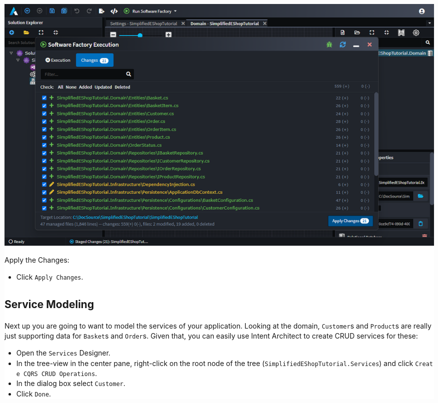 ![Software Factory After Domain](images/software-factory-domain-done.png)

Apply the Changes:

* Click `Apply Changes`.

## Service Modeling

Next up you are going to want to model the services of your application. Looking at the domain, `Customer`s and `Product`s are really just supporting data for `Basket`s and `Order`s. Given that, you can easily use Intent Architect to create CRUD services for these:

* Open the `Services` Designer.
* In the tree-view in the center pane, right-click on the root node of the tree (`SimplifiedEShopTutorial.Services`) and click `Create CQRS CRUD Operations`.
* In the dialog box select `Customer`.
* Click `Done`.
